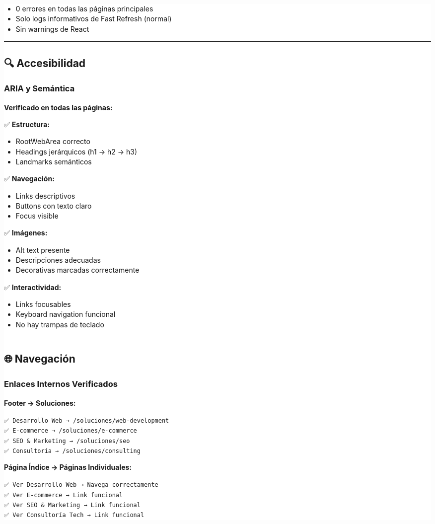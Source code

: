 - 0 errores en todas las páginas principales
- Solo logs informativos de Fast Refresh (normal)
- Sin warnings de React

---

## 🔍 Accesibilidad

### ARIA y Semántica

**Verificado en todas las páginas:**

✅ **Estructura:**

- RootWebArea correcto
- Headings jerárquicos (h1 → h2 → h3)
- Landmarks semánticos

✅ **Navegación:**

- Links descriptivos
- Buttons con texto claro
- Focus visible

✅ **Imágenes:**

- Alt text presente
- Descripciones adecuadas
- Decorativas marcadas correctamente

✅ **Interactividad:**

- Links focusables
- Keyboard navigation funcional
- No hay trampas de teclado

---

## 🌐 Navegación

### Enlaces Internos Verificados

**Footer → Soluciones:**

```
✅ Desarrollo Web → /soluciones/web-development
✅ E-commerce → /soluciones/e-commerce
✅ SEO & Marketing → /soluciones/seo
✅ Consultoría → /soluciones/consulting
```

**Página Índice → Páginas Individuales:**

```
✅ Ver Desarrollo Web → Navega correctamente
✅ Ver E-commerce → Link funcional
✅ Ver SEO & Marketing → Link funcional
✅ Ver Consultoría Tech → Link funcional
```
